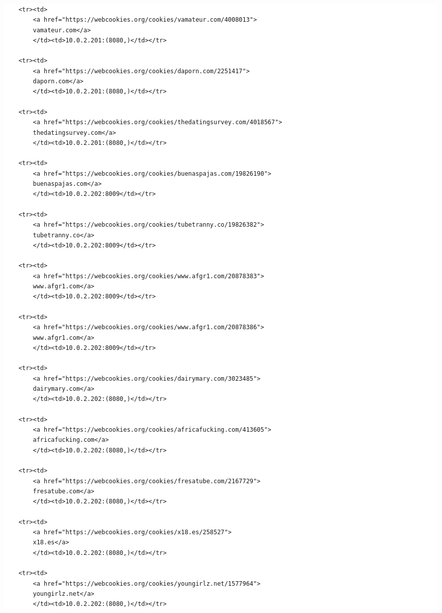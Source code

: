         <tr><td>
            <a href="https://webcookies.org/cookies/vamateur.com/4008013">
            vamateur.com</a>
            </td><td>10.0.2.201:(8080,)</td></tr>
    
        <tr><td>
            <a href="https://webcookies.org/cookies/daporn.com/2251417">
            daporn.com</a>
            </td><td>10.0.2.201:(8080,)</td></tr>
    
        <tr><td>
            <a href="https://webcookies.org/cookies/thedatingsurvey.com/4018567">
            thedatingsurvey.com</a>
            </td><td>10.0.2.201:(8080,)</td></tr>
    
        <tr><td>
            <a href="https://webcookies.org/cookies/buenaspajas.com/19826190">
            buenaspajas.com</a>
            </td><td>10.0.2.202:8009</td></tr>
    
        <tr><td>
            <a href="https://webcookies.org/cookies/tubetranny.co/19826382">
            tubetranny.co</a>
            </td><td>10.0.2.202:8009</td></tr>
    
        <tr><td>
            <a href="https://webcookies.org/cookies/www.afgr1.com/20878383">
            www.afgr1.com</a>
            </td><td>10.0.2.202:8009</td></tr>
    
        <tr><td>
            <a href="https://webcookies.org/cookies/www.afgr1.com/20878386">
            www.afgr1.com</a>
            </td><td>10.0.2.202:8009</td></tr>
    
        <tr><td>
            <a href="https://webcookies.org/cookies/dairymary.com/3023485">
            dairymary.com</a>
            </td><td>10.0.2.202:(8080,)</td></tr>
    
        <tr><td>
            <a href="https://webcookies.org/cookies/africafucking.com/413605">
            africafucking.com</a>
            </td><td>10.0.2.202:(8080,)</td></tr>
    
        <tr><td>
            <a href="https://webcookies.org/cookies/fresatube.com/2167729">
            fresatube.com</a>
            </td><td>10.0.2.202:(8080,)</td></tr>
    
        <tr><td>
            <a href="https://webcookies.org/cookies/x18.es/258527">
            x18.es</a>
            </td><td>10.0.2.202:(8080,)</td></tr>
    
        <tr><td>
            <a href="https://webcookies.org/cookies/youngirlz.net/1577964">
            youngirlz.net</a>
            </td><td>10.0.2.202:(8080,)</td></tr>
    